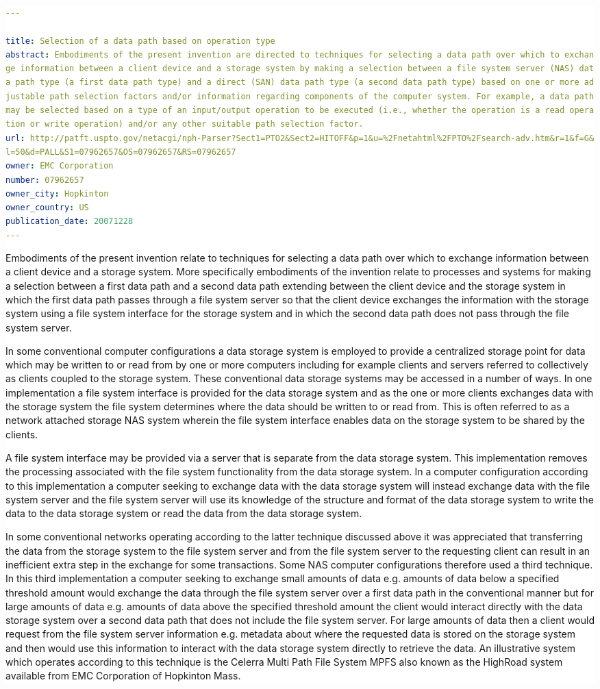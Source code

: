 ```yaml
---

title: Selection of a data path based on operation type
abstract: Embodiments of the present invention are directed to techniques for selecting a data path over which to exchange information between a client device and a storage system by making a selection between a file system server (NAS) data path type (a first data path type) and a direct (SAN) data path type (a second data path type) based on one or more adjustable path selection factors and/or information regarding components of the computer system. For example, a data path may be selected based on a type of an input/output operation to be executed (i.e., whether the operation is a read operation or write operation) and/or any other suitable path selection factor.
url: http://patft.uspto.gov/netacgi/nph-Parser?Sect1=PTO2&Sect2=HITOFF&p=1&u=%2Fnetahtml%2FPTO%2Fsearch-adv.htm&r=1&f=G&l=50&d=PALL&S1=07962657&OS=07962657&RS=07962657
owner: EMC Corporation
number: 07962657
owner_city: Hopkinton
owner_country: US
publication_date: 20071228
---
```

Embodiments of the present invention relate to techniques for selecting a data path over which to exchange information between a client device and a storage system. More specifically embodiments of the invention relate to processes and systems for making a selection between a first data path and a second data path extending between the client device and the storage system in which the first data path passes through a file system server so that the client device exchanges the information with the storage system using a file system interface for the storage system and in which the second data path does not pass through the file system server.

In some conventional computer configurations a data storage system is employed to provide a centralized storage point for data which may be written to or read from by one or more computers including for example clients and servers referred to collectively as clients coupled to the storage system. These conventional data storage systems may be accessed in a number of ways. In one implementation a file system interface is provided for the data storage system and as the one or more clients exchanges data with the storage system the file system determines where the data should be written to or read from. This is often referred to as a network attached storage NAS system wherein the file system interface enables data on the storage system to be shared by the clients.

A file system interface may be provided via a server that is separate from the data storage system. This implementation removes the processing associated with the file system functionality from the data storage system. In a computer configuration according to this implementation a computer seeking to exchange data with the data storage system will instead exchange data with the file system server and the file system server will use its knowledge of the structure and format of the data storage system to write the data to the data storage system or read the data from the data storage system.

In some conventional networks operating according to the latter technique discussed above it was appreciated that transferring the data from the storage system to the file system server and from the file system server to the requesting client can result in an inefficient extra step in the exchange for some transactions. Some NAS computer configurations therefore used a third technique. In this third implementation a computer seeking to exchange small amounts of data e.g. amounts of data below a specified threshold amount would exchange the data through the file system server over a first data path in the conventional manner but for large amounts of data e.g. amounts of data above the specified threshold amount the client would interact directly with the data storage system over a second data path that does not include the file system server. For large amounts of data then a client would request from the file system server information e.g. metadata about where the requested data is stored on the storage system and then would use this information to interact with the data storage system directly to retrieve the data. An illustrative system which operates according to this technique is the Celerra Multi Path File System MPFS also known as the HighRoad system available from EMC Corporation of Hopkinton Mass.

